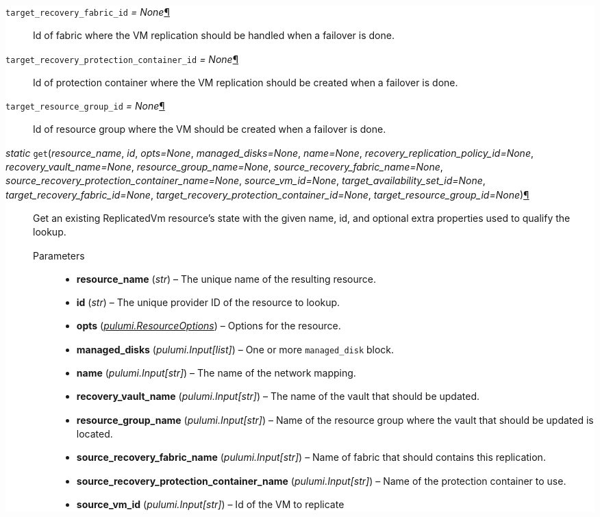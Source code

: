 <dl class="attribute">
<dt id="pulumi_azure.recoveryservices.ReplicatedVm.target_recovery_fabric_id">
<code class="sig-name descname">target_recovery_fabric_id</code><em class="property"> = None</em><a class="headerlink" href="#pulumi_azure.recoveryservices.ReplicatedVm.target_recovery_fabric_id" title="Permalink to this definition">¶</a></dt>
<dd><p>Id of fabric where the VM replication should be handled when a failover is done.</p>
</dd></dl>

<dl class="attribute">
<dt id="pulumi_azure.recoveryservices.ReplicatedVm.target_recovery_protection_container_id">
<code class="sig-name descname">target_recovery_protection_container_id</code><em class="property"> = None</em><a class="headerlink" href="#pulumi_azure.recoveryservices.ReplicatedVm.target_recovery_protection_container_id" title="Permalink to this definition">¶</a></dt>
<dd><p>Id of protection container where the VM replication should be created when a failover is done.</p>
</dd></dl>

<dl class="attribute">
<dt id="pulumi_azure.recoveryservices.ReplicatedVm.target_resource_group_id">
<code class="sig-name descname">target_resource_group_id</code><em class="property"> = None</em><a class="headerlink" href="#pulumi_azure.recoveryservices.ReplicatedVm.target_resource_group_id" title="Permalink to this definition">¶</a></dt>
<dd><p>Id of resource group where the VM should be created when a failover is done.</p>
</dd></dl>

<dl class="method">
<dt id="pulumi_azure.recoveryservices.ReplicatedVm.get">
<em class="property">static </em><code class="sig-name descname">get</code><span class="sig-paren">(</span><em class="sig-param">resource_name</em>, <em class="sig-param">id</em>, <em class="sig-param">opts=None</em>, <em class="sig-param">managed_disks=None</em>, <em class="sig-param">name=None</em>, <em class="sig-param">recovery_replication_policy_id=None</em>, <em class="sig-param">recovery_vault_name=None</em>, <em class="sig-param">resource_group_name=None</em>, <em class="sig-param">source_recovery_fabric_name=None</em>, <em class="sig-param">source_recovery_protection_container_name=None</em>, <em class="sig-param">source_vm_id=None</em>, <em class="sig-param">target_availability_set_id=None</em>, <em class="sig-param">target_recovery_fabric_id=None</em>, <em class="sig-param">target_recovery_protection_container_id=None</em>, <em class="sig-param">target_resource_group_id=None</em><span class="sig-paren">)</span><a class="headerlink" href="#pulumi_azure.recoveryservices.ReplicatedVm.get" title="Permalink to this definition">¶</a></dt>
<dd><p>Get an existing ReplicatedVm resource’s state with the given name, id, and optional extra
properties used to qualify the lookup.</p>
<dl class="field-list simple">
<dt class="field-odd">Parameters</dt>
<dd class="field-odd"><ul class="simple">
<li><p><strong>resource_name</strong> (<em>str</em>) – The unique name of the resulting resource.</p></li>
<li><p><strong>id</strong> (<em>str</em>) – The unique provider ID of the resource to lookup.</p></li>
<li><p><strong>opts</strong> (<a class="reference internal" href="../../pulumi/#pulumi.ResourceOptions" title="pulumi.ResourceOptions"><em>pulumi.ResourceOptions</em></a>) – Options for the resource.</p></li>
<li><p><strong>managed_disks</strong> (<em>pulumi.Input</em><em>[</em><em>list</em><em>]</em>) – One or more <code class="docutils literal notranslate"><span class="pre">managed_disk</span></code> block.</p></li>
<li><p><strong>name</strong> (<em>pulumi.Input</em><em>[</em><em>str</em><em>]</em>) – The name of the network mapping.</p></li>
<li><p><strong>recovery_vault_name</strong> (<em>pulumi.Input</em><em>[</em><em>str</em><em>]</em>) – The name of the vault that should be updated.</p></li>
<li><p><strong>resource_group_name</strong> (<em>pulumi.Input</em><em>[</em><em>str</em><em>]</em>) – Name of the resource group where the vault that should be updated is located.</p></li>
<li><p><strong>source_recovery_fabric_name</strong> (<em>pulumi.Input</em><em>[</em><em>str</em><em>]</em>) – Name of fabric that should contains this replication.</p></li>
<li><p><strong>source_recovery_protection_container_name</strong> (<em>pulumi.Input</em><em>[</em><em>str</em><em>]</em>) – Name of the protection container to use.</p></li>
<li><p><strong>source_vm_id</strong> (<em>pulumi.Input</em><em>[</em><em>str</em><em>]</em>) – Id of the VM to replicate</p></li>